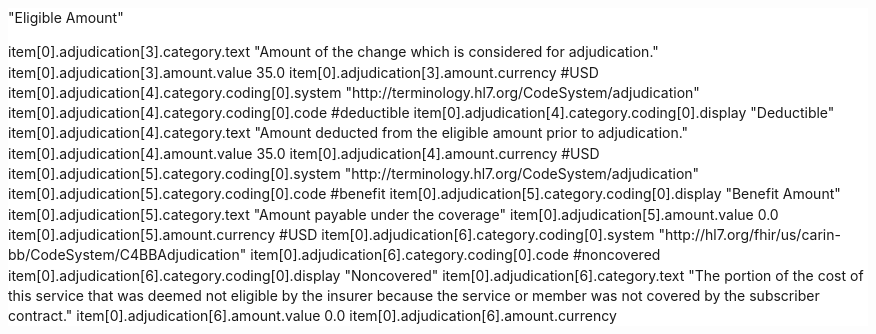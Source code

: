 "Eligible Amount"
</td></tr>
<tr><td>item[0].adjudication[3].category.text</td><td>
"Amount of the change which is considered for adjudication."
</td></tr>
<tr><td>item[0].adjudication[3].amount.value</td><td>
35.0
</td></tr>
<tr><td>item[0].adjudication[3].amount.currency</td><td>
#USD
</td></tr>
<tr><td>item[0].adjudication[4].category.coding[0].system</td><td>
"http://terminology.hl7.org/CodeSystem/adjudication"
</td></tr>
<tr><td>item[0].adjudication[4].category.coding[0].code</td><td>
#deductible
</td></tr>
<tr><td>item[0].adjudication[4].category.coding[0].display</td><td>
"Deductible"
</td></tr>
<tr><td>item[0].adjudication[4].category.text</td><td>
"Amount deducted from the eligible amount prior to adjudication."
</td></tr>
<tr><td>item[0].adjudication[4].amount.value</td><td>
35.0
</td></tr>
<tr><td>item[0].adjudication[4].amount.currency</td><td>
#USD
</td></tr>
<tr><td>item[0].adjudication[5].category.coding[0].system</td><td>
"http://terminology.hl7.org/CodeSystem/adjudication"
</td></tr>
<tr><td>item[0].adjudication[5].category.coding[0].code</td><td>
#benefit
</td></tr>
<tr><td>item[0].adjudication[5].category.coding[0].display</td><td>
"Benefit Amount"
</td></tr>
<tr><td>item[0].adjudication[5].category.text</td><td>
"Amount payable under the coverage"
</td></tr>
<tr><td>item[0].adjudication[5].amount.value</td><td>
0.0
</td></tr>
<tr><td>item[0].adjudication[5].amount.currency</td><td>
#USD
</td></tr>
<tr><td>item[0].adjudication[6].category.coding[0].system</td><td>
"http://hl7.org/fhir/us/carin-bb/CodeSystem/C4BBAdjudication"
</td></tr>
<tr><td>item[0].adjudication[6].category.coding[0].code</td><td>
#noncovered
</td></tr>
<tr><td>item[0].adjudication[6].category.coding[0].display</td><td>
"Noncovered"
</td></tr>
<tr><td>item[0].adjudication[6].category.text</td><td>
"The portion of the cost of this service that was deemed not eligible by the insurer because the service or member was not covered by the subscriber contract."
</td></tr>
<tr><td>item[0].adjudication[6].amount.value</td><td>
0.0
</td></tr>
<tr><td>item[0].adjudication[6].amount.currency</td><td>